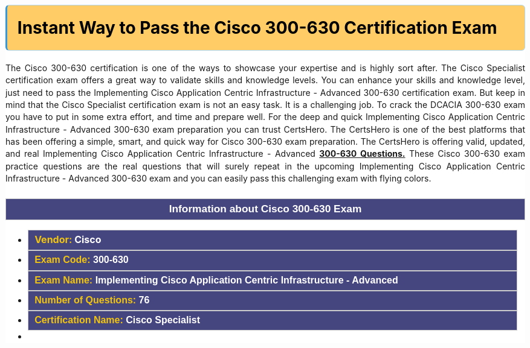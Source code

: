 <h1><strong><span style="display:block; color:#000000; background:#ffcc66; border: 0.5px solid #AED6F1 ; border-left: 3px solid #3498DB; padding: .6em; border-radius: 6px;">Instant Way to Pass the Cisco 300-630 Certification Exam</span></strong></h1>

<p style="text-align: justify;">The Cisco 300-630 certification is one of the ways to showcase your expertise and is highly sort after. The Cisco Specialist certification exam offers a great way to validate skills and knowledge levels. You can enhance your skills and knowledge level, just need to pass the Implementing Cisco Application Centric Infrastructure - Advanced 300-630 certification exam. But keep in mind that the Cisco Specialist certification exam is not an easy task. It is a challenging job. To crack the DCACIA 300-630 exam you have to put in some extra effort, and time and prepare well. For the deep and quick Implementing Cisco Application Centric Infrastructure - Advanced 300-630 exam preparation you can trust CertsHero. The CertsHero is one of the best platforms that has been offering a simple, smart, and quick way for Cisco 300-630 exam preparation. The CertsHero is offering valid, updated, and real Implementing Cisco Application Centric Infrastructure - Advanced <a href="https://www.certshero.com/cisco/300-630"><strong>300-630 Questions.</strong></a> These Cisco 300-630 exam practice questions are the real questions that will surely repeat in the upcoming Implementing Cisco Application Centric Infrastructure - Advanced 300-630 exam and you can easily pass this challenging exam with flying colors.</p>

<h3 style="background: #454580; border: 1px solid rgb(204, 204, 204); padding: 5px 10px; text-align: center;"><span style="color:#ffffff;"><span style="font-size:11pt"><span style="line-height:normal"><span style="font-family:Calibri,sans-serif"><b><span style="font-size:13.0pt"><span cambria="">Information about Cisco 300-630 Exam</span></span></b></span></span></span></span></h3>

<ul>
	<li style="margin:0cm 10pt">
	<div style="background:#454580; border: 1px solid rgb(204, 204, 204); padding: 5px 10px; text-align: justify;"><span style="font-size:11pt"><span style="line-height:normal"><span style="tab-stops:list 36.0pt"><span style="font-fam ily:Calibri,sans-serif"><b><span style="font-size:12.0pt"><span new="" roman="" style="font-family:" times=""><span style="color:#f1c40f;">Vendor:</span> <span style="color:#ffffff;">Cisco</span></span></span></b></span></span></span></span></div>
	</li>
	<li style="margin:0cm 10pt">
	<div style="background: #454580; border: 1px solid rgb(204, 204, 204); padding: 5px 10px; text-align: justify;"><span style="font-size:11pt"><span style="line-height:normal"><span style="tab-stops:list 36.0pt"><span style="font-family:Calibri,sans-serif"><b><span style="font-size:12.0pt"><span new="" roman="" style="font-family:" times=""><span style="color:#f1c40f;">Exam Code:</span> <span style="color:#ffffff;">300-630</span></span></span></b></span></span></span></span></div>
	</li>
	<li style="margin:0cm 10pt">
	<div style="background: #454580; border: 1px solid rgb(204, 204, 204); padding: 5px 10px; text-align: justify;"><span style="font-size:11pt"><span style="line-height:normal"><span style="tab-stops:list 36.0pt"><span style="font-family:Calibri,sans-serif"><b><span style="font-size:12.0pt"><span new="" roman="" style="font-family:" times=""><span style="color:#f1c40f;">Exam Name:</span> <span style="color:#ffffff;">Implementing Cisco Application Centric Infrastructure - Advanced</span></span></span></b></span></span></span></span></div>
	</li>
	<li style="margin:0cm 10pt">
	<div style="background: #454580; border: 1px solid rgb(204, 204, 204); padding: 5px 10px;"><span style="font-size:11pt"><span style="line-height:normal"><span style="tab-stops:list 36.0pt"><span style="font-family:Calibri,sans-serif"><b><span style="font-size:12.0pt"><span new="" roman="" style="font-family:" times=""><span style="color:#f1c40f;">Number of Questions: </span><span style="color:#ffffff;">76</span></span></span></b></span></span></span></span></div>
	</li>
	<li style="margin:0cm 10pt">
	<div style="background: #454580; border: 1px solid rgb(204, 204, 204); padding: 5px 10px; text-align: justify;"><span style="font-size:11pt"><span style="line-height:normal"><span style="tab-stops:list 36.0pt"><span style="font-family:Calibri,sans-serif"><b><span style="font-size:12.0pt"><span new="" roman="" style="font-family:" times=""><span style="color:#f1c40f;">Certification Name:</span> <span style="color:#ffffff;">Cisco Specialist</span></span></span></b></span></span></span></span></div>
	</li>
	<li style="margin:0cm 10pt">